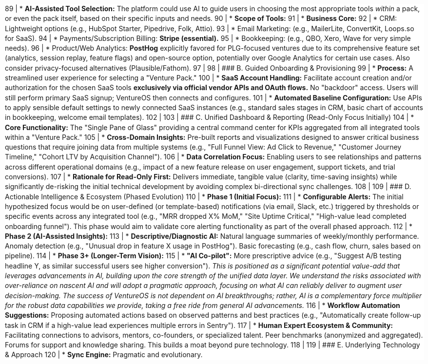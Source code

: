  89 |     *   **AI-Assisted Tool Selection:** The platform could use AI to guide users in choosing the most appropriate tools *within* a pack, or even the pack itself, based on their specific inputs and needs.
 90 | *   **Scope of Tools:**
 91 |     *   **Business Core:**
 92 |         *   CRM: Lightweight options (e.g., HubSpot Starter, Pipedrive, Folk, Attio).
 93 |         *   Email Marketing: (e.g., MailerLite, ConvertKit, Loops.so for SaaS).
 94 |         *   Payments/Subscription Billing: **Stripe (essential).**
 95 |         *   Bookkeeping: (e.g., QBO, Xero, Wave for very simple needs).
 96 |         *   Product/Web Analytics: **PostHog** explicitly favored for PLG-focused ventures due to its comprehensive feature set (analytics, session replay, feature flags) and open-source option, potentially over Google Analytics for certain use cases. Also consider privacy-focused alternatives (Plausible/Fathom).
 97 | 
 98 | ### B. Guided Onboarding & Provisioning
 99 | *   **Process:** A streamlined user experience for selecting a "Venture Pack."
100 | *   **SaaS Account Handling:** Facilitate account creation and/or authorization for the chosen SaaS tools **exclusively via official vendor APIs and OAuth flows.** No "backdoor" access. Users will still perform primary SaaS signup; VentureOS then connects and configures.
101 | *   **Automated Baseline Configuration:** Use APIs to apply sensible default settings to newly connected SaaS instances (e.g., standard sales stages in CRM, basic chart of accounts in bookkeeping, welcome email templates).
102 | 
103 | ### C. Unified Dashboard & Reporting (Read-Only Focus Initially)
104 | *   **Core Functionality:** The "Single Pane of Glass" providing a central command center for KPIs aggregated from all integrated tools within a "Venture Pack."
105 | *   **Cross-Domain Insights:** Pre-built reports and visualizations designed to answer critical business questions that require joining data from multiple systems (e.g., "Full Funnel View: Ad Click to Revenue," "Customer Journey Timeline," "Cohort LTV by Acquisition Channel").
106 | *   **Data Correlation Focus:** Enabling users to see relationships and patterns across different operational domains (e.g., impact of a new feature release on user engagement, support tickets, and trial conversions).
107 | *   **Rationale for Read-Only First:** Delivers immediate, tangible value (clarity, time-saving insights) while significantly de-risking the initial technical development by avoiding complex bi-directional sync challenges.
108 | 
109 | ### D. Actionable Intelligence & Ecosystem (Phased Evolution)
110 | *   **Phase 1 (Initial Focus):**
111 |     *   **Configurable Alerts:** The initial hypothesized focus would be on user-defined (or template-based) notifications (via email, Slack, etc.) triggered by thresholds or specific events across any integrated tool (e.g., "MRR dropped X% MoM," "Site Uptime Critical," "High-value lead completed onboarding funnel"). This phase would aim to validate core alerting functionality as part of the overall phased approach.
112 | *   **Phase 2 (AI-Assisted Insights):**
113 |     *   **Descriptive/Diagnostic AI:** Natural language summaries of weekly/monthly performance. Anomaly detection (e.g., "Unusual drop in feature X usage in PostHog"). Basic forecasting (e.g., cash flow, churn, sales based on pipeline).
114 | *   **Phase 3+ (Longer-Term Vision):**
115 |     *   **"AI Co-pilot":** More prescriptive advice (e.g., "Suggest A/B testing headline Y, as similar successful users see higher conversion"). *This is positioned as a significant potential value-add that leverages advancements in AI, building upon the core strength of the unified data layer. We understand the risks associated with over-reliance on nascent AI and will adopt a pragmatic approach, focusing on what AI can reliably deliver to augment user decision-making. The success of VentureOS is not dependent on AI breakthroughs; rather, AI is a complementary force multiplier for the robust data capabilities we provide, taking a free ride from general AI advancements.*
116 |     *   **Workflow Automation Suggestions:** Proposing automated actions based on observed patterns and best practices (e.g., "Automatically create follow-up task in CRM if a high-value lead experiences multiple errors in Sentry").
117 |     *   **Human Expert Ecosystem & Community:** Facilitating connections to advisors, mentors, co-founders, or specialized talent. Peer benchmarks (anonymized and aggregated). Forums for support and knowledge sharing. This builds a moat beyond pure technology.
118 | 
119 | ### E. Underlying Technology & Approach
120 | *   **Sync Engine:** Pragmatic and evolutionary.